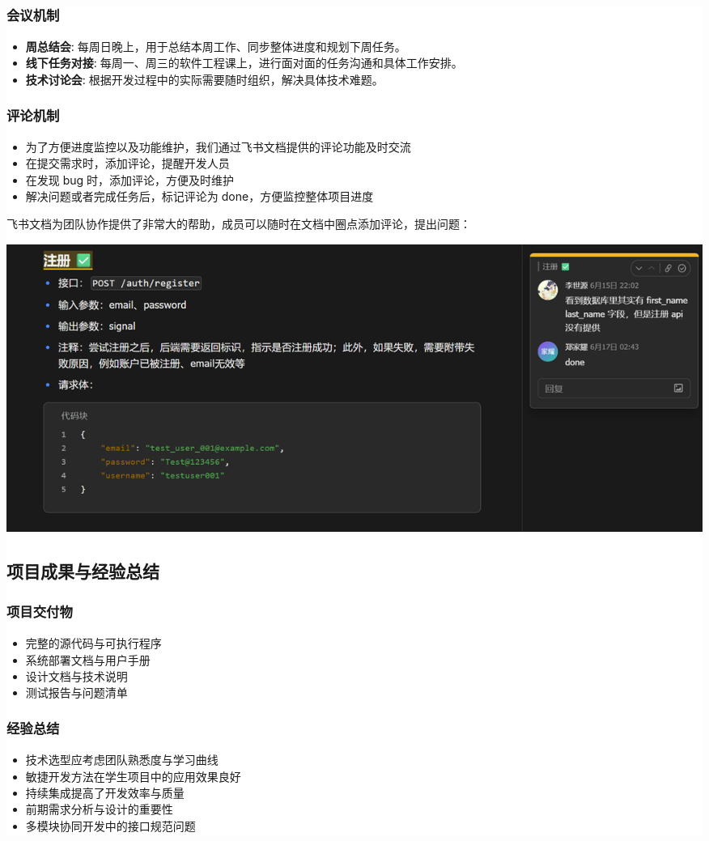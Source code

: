 ### 会议机制

- **周总结会**: 每周日晚上，用于总结本周工作、同步整体进度和规划下周任务。
- **线下任务对接**: 每周一、周三的软件工程课上，进行面对面的任务沟通和具体工作安排。
- **技术讨论会**: 根据开发过程中的实际需要随时组织，解决具体技术难题。

### 评论机制

- 为了方便进度监控以及功能维护，我们通过飞书文档提供的评论功能及时交流
- 在提交需求时，添加评论，提醒开发人员
- 在发现 bug 时，添加评论，方便及时维护
- 解决问题或者完成任务后，标记评论为 done，方便监控整体项目进度

飞书文档为团队协作提供了非常大的帮助，成员可以随时在文档中圈点添加评论，提出问题：

![](./assets/Z40AbvDpWo5DNDx1qykcM8ZXnrc.png)

## 项目成果与经验总结

### 项目交付物

- 完整的源代码与可执行程序
- 系统部署文档与用户手册
- 设计文档与技术说明
- 测试报告与问题清单

### 经验总结

- 技术选型应考虑团队熟悉度与学习曲线
- 敏捷开发方法在学生项目中的应用效果良好
- 持续集成提高了开发效率与质量
- 前期需求分析与设计的重要性
- 多模块协同开发中的接口规范问题
